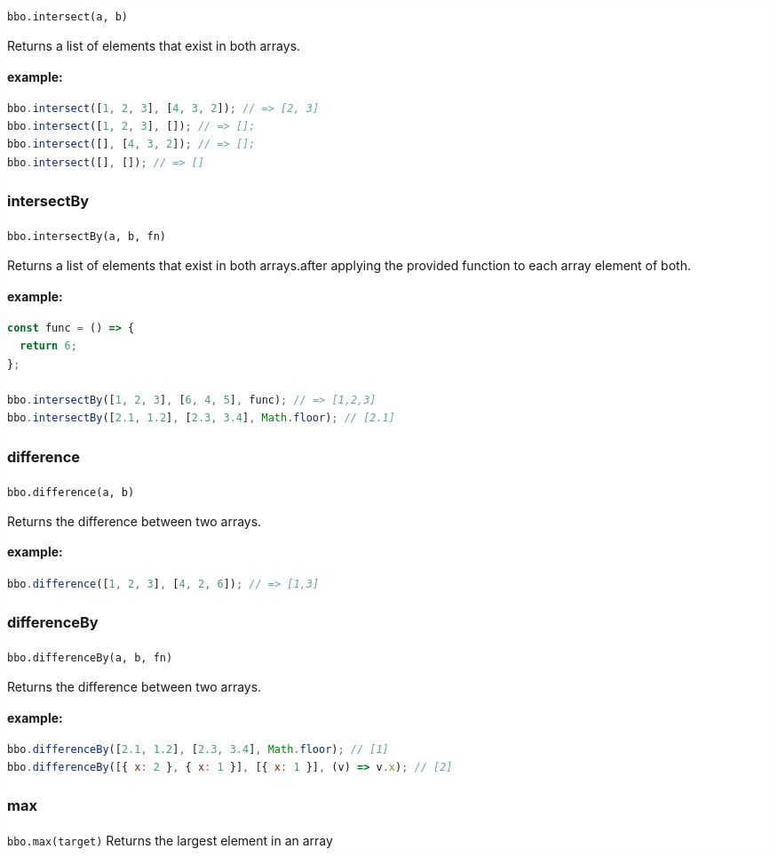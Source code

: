 `bbo.intersect(a, b)`

Returns a list of elements that exist in both arrays.

**example:**

```js
bbo.intersect([1, 2, 3], [4, 3, 2]); // => [2, 3]
bbo.intersect([1, 2, 3], []); // => [];
bbo.intersect([], [4, 3, 2]); // => [];
bbo.intersect([], []); // => []
```

### intersectBy

`bbo.intersectBy(a, b, fn)`

Returns a list of elements that exist in both arrays.after applying the provided function to each array element of both.

**example:**

```js
const func = () => {
  return 6;
};

bbo.intersectBy([1, 2, 3], [6, 4, 5], func); // => [1,2,3]
bbo.intersectBy([2.1, 1.2], [2.3, 3.4], Math.floor); // [2.1]
```

### difference

`bbo.difference(a, b)`

Returns the difference between two arrays.

**example:**

```js
bbo.difference([1, 2, 3], [4, 2, 6]); // => [1,3]
```

### differenceBy

`bbo.differenceBy(a, b, fn)`

Returns the difference between two arrays.

**example:**

```js
bbo.differenceBy([2.1, 1.2], [2.3, 3.4], Math.floor); // [1]
bbo.differenceBy([{ x: 2 }, { x: 1 }], [{ x: 1 }], (v) => v.x); // [2]
```

### max

`bbo.max(target)`
Returns the largest element in an array

